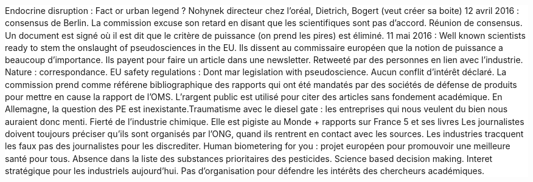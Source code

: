 Endocrine disruption : Fact or urban legend ? Nohynek directeur chez l’oréal, Dietrich, Bogert (veut créer sa boite)
12 avril 2016 : consensus de Berlin. La commission excuse son retard en disant que les scientifiques sont pas d’accord. Réunion de consensus. Un document est signé où il est dit que le critère de puissance (on prend les pires) est éliminé.
11 mai 2016 : Well known scientists ready to stem the onslaught of pseudosciences in the EU. Ils dissent au commissaire européen que la notion de puissance a beaucoup d’importance. Ils payent pour faire un article dans une newsletter. Retweeté par des personnes en lien avec l’industrie.
Nature : correspondance. EU safety regulations : Dont mar legislation with pseudoscience. Aucun conflit d’intérêt déclaré.
La commission prend comme référene bibliographique des rapports qui ont été mandatés par des sociétés de défense de produits pour mettre en cause la rapport de l’OMS. L’rargent public est utilisé pour citer des articles sans fondement académique.
En Allemagne, la question des PE est inexistante.Traumatisme avec le diesel gate : les entreprises qui nous veulent du bien nous auraient donc menti. Fierté de l’industrie chimique.
Elle est pigiste au Monde + rapports sur France 5 et ses livres
Les journalistes doivent toujours préciser qu’ils sont organisés par l’ONG, quand ils rentrent en contact avec les sources.
Les industries tracquent les faux pas des journalistes pour les discrediter.
Human biometering for you : projet européen pour promouvoir une meilleure santé pour tous. Absence dans la liste des substances prioritaires des pesticides.
Science based decision making. Interet stratégique pour les industriels aujourd’hui.
Pas d’organisation pour défendre les intérêts des chercheurs académiques.




</p>
      </article>

</body>
</html>
